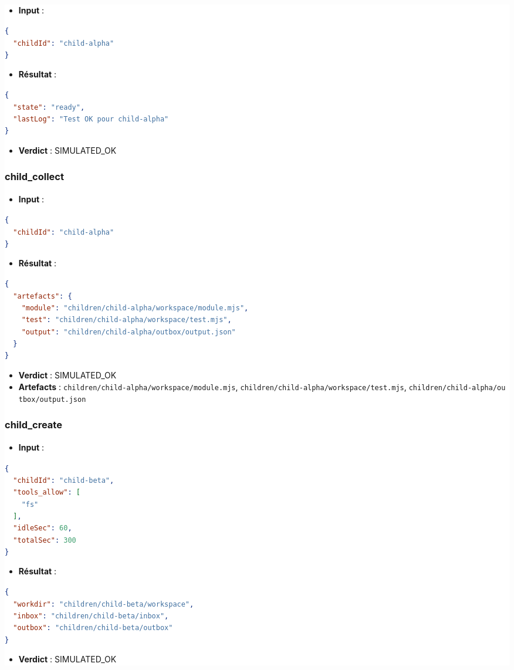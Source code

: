 - **Input** :
```json
{
  "childId": "child-alpha"
}
```
- **Résultat** :
```json
{
  "state": "ready",
  "lastLog": "Test OK pour child-alpha"
}
```
- **Verdict** : SIMULATED_OK

### child_collect

- **Input** :
```json
{
  "childId": "child-alpha"
}
```
- **Résultat** :
```json
{
  "artefacts": {
    "module": "children/child-alpha/workspace/module.mjs",
    "test": "children/child-alpha/workspace/test.mjs",
    "output": "children/child-alpha/outbox/output.json"
  }
}
```
- **Verdict** : SIMULATED_OK
- **Artefacts** : `children/child-alpha/workspace/module.mjs`, `children/child-alpha/workspace/test.mjs`, `children/child-alpha/outbox/output.json`

### child_create

- **Input** :
```json
{
  "childId": "child-beta",
  "tools_allow": [
    "fs"
  ],
  "idleSec": 60,
  "totalSec": 300
}
```
- **Résultat** :
```json
{
  "workdir": "children/child-beta/workspace",
  "inbox": "children/child-beta/inbox",
  "outbox": "children/child-beta/outbox"
}
```
- **Verdict** : SIMULATED_OK
